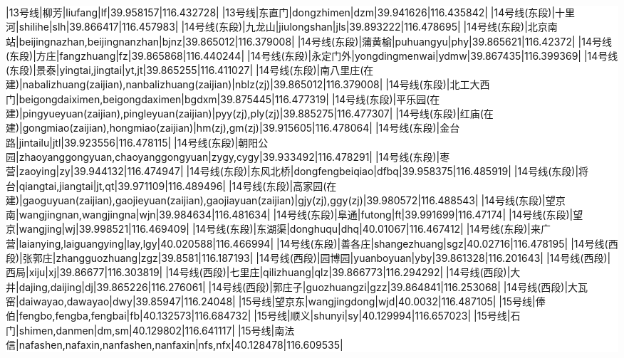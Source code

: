 |13号线|柳芳|liufang|lf|39.958157|116.432728|
|13号线|东直门|dongzhimen|dzm|39.941626|116.435842|
|14号线(东段)|十里河|shilihe|slh|39.866417|116.457983|
|14号线(东段)|九龙山|jiulongshan|jls|39.893222|116.478695|
|14号线(东段)|北京南站|beijingnazhan,beijingnanzhan|bjnz|39.865012|116.379008|
|14号线(东段)|蒲黄榆|puhuangyu|phy|39.865621|116.42372|
|14号线(东段)|方庄|fangzhuang|fz|39.865868|116.440244|
|14号线(东段)|永定门外|yongdingmenwai|ydmw|39.867435|116.399369|
|14号线(东段)|景泰|yingtai,jingtai|yt,jt|39.865255|116.411027|
|14号线(东段)|南八里庄(在建)|nabalizhuang(zaijian),nanbalizhuang(zaijian)|nblz(zj)|39.865012|116.379008|
|14号线(东段)|北工大西门|beigongdaiximen,beigongdaximen|bgdxm|39.875445|116.477319|
|14号线(东段)|平乐园(在建)|pingyueyuan(zaijian),pingleyuan(zaijian)|pyy(zj),ply(zj)|39.885275|116.477307|
|14号线(东段)|红庙(在建)|gongmiao(zaijian),hongmiao(zaijian)|hm(zj),gm(zj)|39.915605|116.478064|
|14号线(东段)|金台路|jintailu|jtl|39.923556|116.478115|
|14号线(东段)|朝阳公园|zhaoyanggongyuan,chaoyanggongyuan|zygy,cygy|39.933492|116.478291|
|14号线(东段)|枣营|zaoying|zy|39.944132|116.474947|
|14号线(东段)|东风北桥|dongfengbeiqiao|dfbq|39.958375|116.485919|
|14号线(东段)|将台|qiangtai,jiangtai|jt,qt|39.971109|116.489496|
|14号线(东段)|高家园(在建)|gaoguyuan(zaijian),gaojieyuan(zaijian),gaojiayuan(zaijian)|gjy(zj),ggy(zj)|39.980572|116.488543|
|14号线(东段)|望京南|wangjingnan,wangjingna|wjn|39.984634|116.481634|
|14号线(东段)|阜通|futong|ft|39.991699|116.47174|
|14号线(东段)|望京|wangjing|wj|39.998521|116.469409|
|14号线(东段)|东湖渠|donghuqu|dhq|40.01067|116.467412|
|14号线(东段)|来广营|laianying,laiguangying|lay,lgy|40.020588|116.466994|
|14号线(东段)|善各庄|shangezhuang|sgz|40.02716|116.478195|
|14号线(西段)|张郭庄|zhangguozhuang|zgz|39.8581|116.187193|
|14号线(西段)|园博园|yuanboyuan|yby|39.861328|116.201643|
|14号线(西段)|西局|xiju|xj|39.86677|116.303819|
|14号线(西段)|七里庄|qilizhuang|qlz|39.866773|116.294292|
|14号线(西段)|大井|dajing,daijing|dj|39.865226|116.276061|
|14号线(西段)|郭庄子|guozhuangzi|gzz|39.864841|116.253068|
|14号线(西段)|大瓦窑|daiwayao,dawayao|dwy|39.85947|116.24048|
|15号线|望京东|wangjingdong|wjd|40.0032|116.487105|
|15号线|俸伯|fengbo,fengba,fengbai|fb|40.132573|116.684732|
|15号线|顺义|shunyi|sy|40.129994|116.657023|
|15号线|石门|shimen,danmen|dm,sm|40.129802|116.641117|
|15号线|南法信|nafashen,nafaxin,nanfashen,nanfaxin|nfs,nfx|40.128478|116.609535|